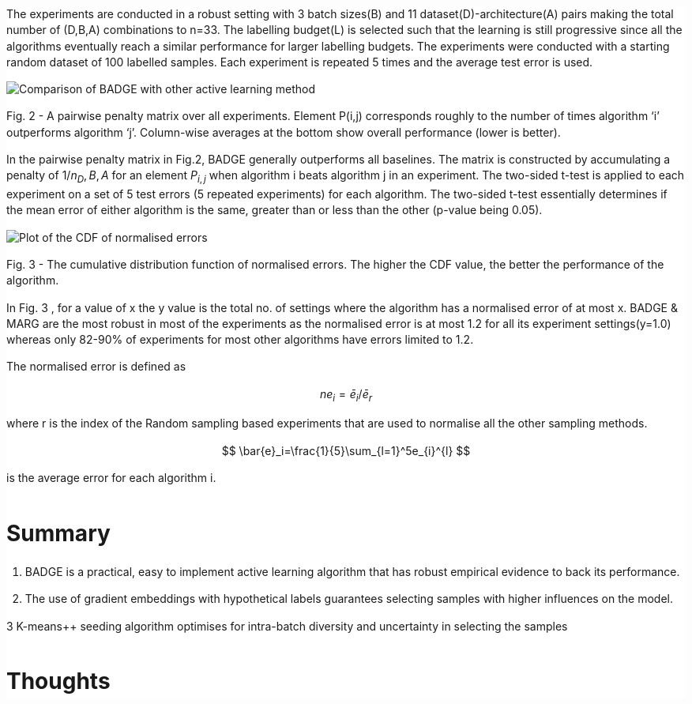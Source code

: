 The experiments are conducted in a robust setting with 3 batch sizes(B) and 11 dataset(D)-architecture(A) pairs making the total number of (D,B,A) combinations to n=33. The labelling budget(L) is selected such that the learning is still progressive since all the algorithms eventually reach a similar performance for larger labelling budgets.  The experiments were conducted with a starting random dataset of 100 labelled samples. Each experiment is repeated 5 times and the average test error is used.

<img src="{{'/assets/imagesbadge_comp_matrix.jpg' | relative_url}}" alt="Comparison of BADGE with other active learning method">

Fig. 2 - A pairwise penalty matrix over all experiments. Element P(i,j) corresponds roughly to the number of times algorithm ‘i’ outperforms algorithm ‘j’. Column-wise averages at the bottom show overall performance (lower is better).

In the pairwise penalty matrix in Fig.2, BADGE generally outperforms all baselines. The matrix is constructed by accumulating a penalty of $1 / n_D,B,A$ for an element $P_{i,j}$ when algorithm i beats algorithm j in an experiment. The two-sided t-test is applied to each experiment on a set of 5 test errors (5 repeated experiments) for each algorithm. The two-sided t-test essentially determines if the mean error of either algorithm is the same, greater than or less than the other (p-value being 0.05).

<img src="{{'/assets/images/cdf_norm_errors.jpg' | relative_url}}" alt="Plot of the CDF of normalised errors">

Fig. 3 - The cumulative distribution function of normalised errors. The higher the CDF value, the better the performance of the algorithm.

In Fig. 3 , for a value of x the y value is the total no. of settings where the algorithm has a normalised error of at most x. BADGE & MARG are the most robust in most of the experiments as the normalised error is at most 1.2 for all its experiment settings(y=1.0) whereas only 82-90% of experiments for most other algorithms have errors limited to 1.2.

 The normalised error is defined as 

$$ ne_i=\bar{e}_i/\bar{e}_r $$

where r is the index of the Random sampling based experiments that are used to normalise all the other sampling methods.

$$ \bar{e}_i=\frac{1}{5}\sum_{l=1}^5e_{i}^{l} $$

is the average error for each algorithm i.

# Summary

1. BADGE is a practical, easy to implement active learning algorithm that has robust empirical evidence to back its performance.

2. The use of gradient embeddings with hypothetical labels guarantees selecting samples with higher influences on the model.

3 K-means++ seeding algorithm optimises for intra-batch diversity and uncertainty in selecting the samples  

# Thoughts
